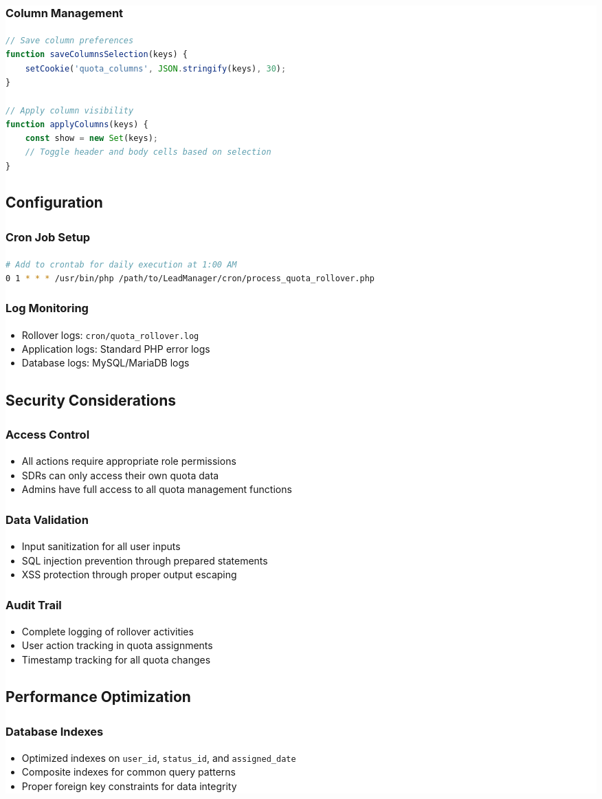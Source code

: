 ### Column Management
```javascript
// Save column preferences
function saveColumnsSelection(keys) {
    setCookie('quota_columns', JSON.stringify(keys), 30);
}

// Apply column visibility
function applyColumns(keys) {
    const show = new Set(keys);
    // Toggle header and body cells based on selection
}
```

## Configuration

### Cron Job Setup
```bash
# Add to crontab for daily execution at 1:00 AM
0 1 * * * /usr/bin/php /path/to/LeadManager/cron/process_quota_rollover.php
```

### Log Monitoring
- Rollover logs: `cron/quota_rollover.log`
- Application logs: Standard PHP error logs
- Database logs: MySQL/MariaDB logs

## Security Considerations

### Access Control
- All actions require appropriate role permissions
- SDRs can only access their own quota data
- Admins have full access to all quota management functions

### Data Validation
- Input sanitization for all user inputs
- SQL injection prevention through prepared statements
- XSS protection through proper output escaping

### Audit Trail
- Complete logging of rollover activities
- User action tracking in quota assignments
- Timestamp tracking for all quota changes

## Performance Optimization

### Database Indexes
- Optimized indexes on `user_id`, `status_id`, and `assigned_date`
- Composite indexes for common query patterns
- Proper foreign key constraints for data integrity
